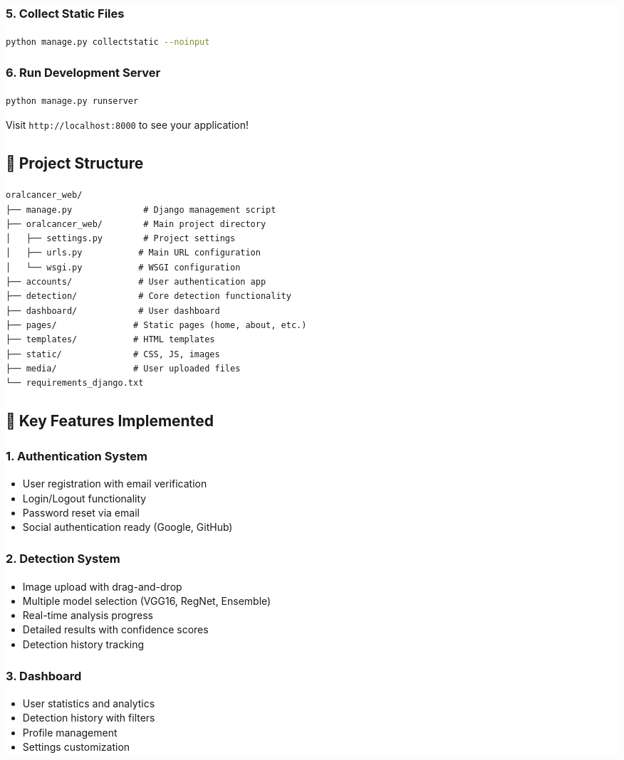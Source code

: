 ### 5. Collect Static Files
```bash
python manage.py collectstatic --noinput
```

### 6. Run Development Server
```bash
python manage.py runserver
```

Visit `http://localhost:8000` to see your application!

## 📁 Project Structure

```
oralcancer_web/
├── manage.py              # Django management script
├── oralcancer_web/        # Main project directory
│   ├── settings.py        # Project settings
│   ├── urls.py           # Main URL configuration
│   └── wsgi.py           # WSGI configuration
├── accounts/             # User authentication app
├── detection/            # Core detection functionality
├── dashboard/            # User dashboard
├── pages/               # Static pages (home, about, etc.)
├── templates/           # HTML templates
├── static/              # CSS, JS, images
├── media/               # User uploaded files
└── requirements_django.txt
```

## 🎨 Key Features Implemented

### 1. **Authentication System**
- User registration with email verification
- Login/Logout functionality
- Password reset via email
- Social authentication ready (Google, GitHub)

### 2. **Detection System**
- Image upload with drag-and-drop
- Multiple model selection (VGG16, RegNet, Ensemble)
- Real-time analysis progress
- Detailed results with confidence scores
- Detection history tracking

### 3. **Dashboard**
- User statistics and analytics
- Detection history with filters
- Profile management
- Settings customization
